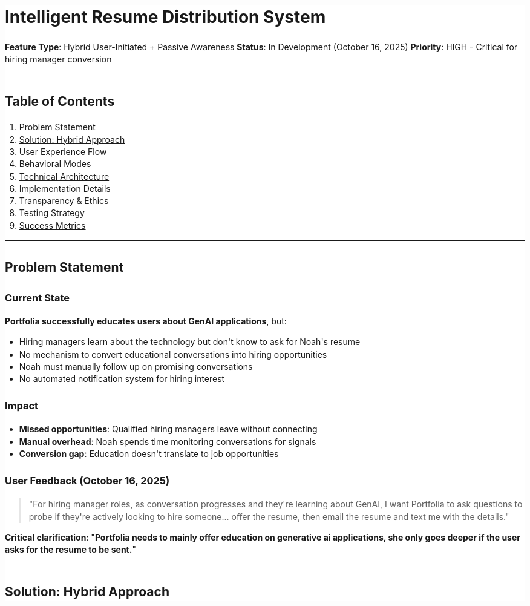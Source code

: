 # Intelligent Resume Distribution System

**Feature Type**: Hybrid User-Initiated + Passive Awareness
**Status**: In Development (October 16, 2025)
**Priority**: HIGH - Critical for hiring manager conversion

---

## Table of Contents

1. [Problem Statement](#problem-statement)
2. [Solution: Hybrid Approach](#solution-hybrid-approach)
3. [User Experience Flow](#user-experience-flow)
4. [Behavioral Modes](#behavioral-modes)
5. [Technical Architecture](#technical-architecture)
6. [Implementation Details](#implementation-details)
7. [Transparency & Ethics](#transparency--ethics)
8. [Testing Strategy](#testing-strategy)
9. [Success Metrics](#success-metrics)

---

## Problem Statement

### Current State

**Portfolia successfully educates users about GenAI applications**, but:
- Hiring managers learn about the technology but don't know to ask for Noah's resume
- No mechanism to convert educational conversations into hiring opportunities
- Noah must manually follow up on promising conversations
- No automated notification system for hiring interest

### Impact

- **Missed opportunities**: Qualified hiring managers leave without connecting
- **Manual overhead**: Noah spends time monitoring conversations for signals
- **Conversion gap**: Education doesn't translate to job opportunities

### User Feedback (October 16, 2025)

> "For hiring manager roles, as conversation progresses and they're learning about GenAI, I want Portfolia to ask questions to probe if they're actively looking to hire someone... offer the resume, then email the resume and text me with the details."

**Critical clarification**: "**Portfolia needs to mainly offer education on generative ai applications, she only goes deeper if the user asks for the resume to be sent.**"

---

## Solution: Hybrid Approach
